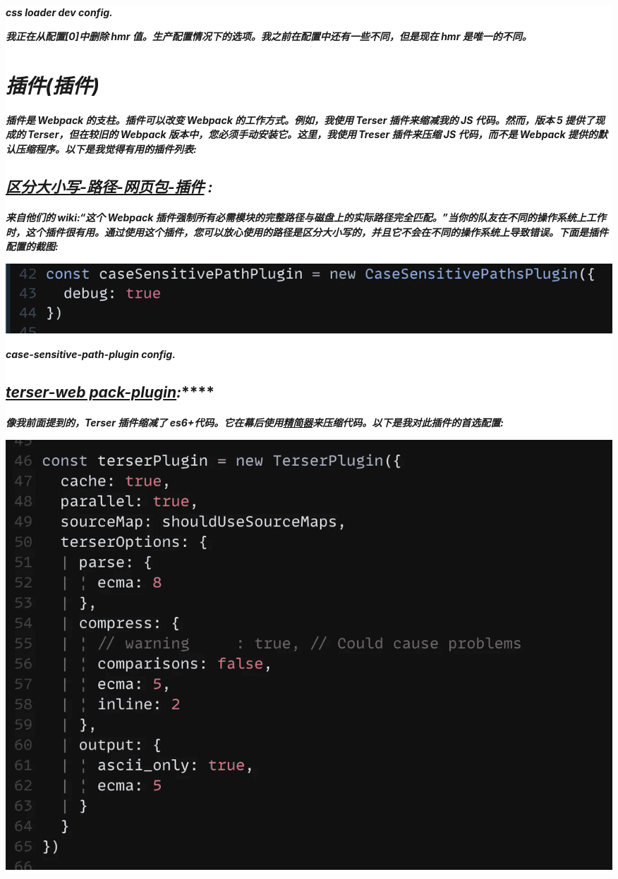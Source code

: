 *****css loader dev config.*****

*****我正在从配置[0]中删除 hmr 值。生产配置情况下的选项。我之前在配置中还有一些不同，但是现在 hmr 是唯一的不同。*****

# *****插件(插件)*****

*****插件是 Webpack 的支柱。插件可以改变 Webpack 的工作方式。例如，我使用 Terser 插件来缩减我的 JS 代码。然而，版本 5 提供了现成的 Terser，但在较旧的 Webpack 版本中，您必须手动安装它。这里，我使用 Treser 插件来压缩 JS 代码，而不是 Webpack 提供的默认压缩程序。以下是我觉得有用的插件列表:*****

## *****[**区分大小写-路径-网页包-插件**](https://www.npmjs.com/package/case-sensitive-paths-webpack-plugin) **:*******

*****来自他们的 wiki:“这个 Webpack 插件强制所有必需模块的完整路径与磁盘上的实际路径完全匹配。”当你的队友在不同的操作系统上工作时，这个插件很有用。通过使用这个插件，您可以放心使用的路径是区分大小写的，并且它不会在不同的操作系统上导致错误。下面是插件配置的截图:*****

*****![](img/dd4c14fe5de6967a8714be44cbaa3ecf.png)*****

*****case-sensitive-path-plugin config.*****

## *****[**terser-web pack-plugin**](https://webpack.js.org/plugins/terser-webpack-plugin/)**:*******

*****像我前面提到的，Terser 插件缩减了 es6+代码。它在幕后使用[精简器](https://github.com/terser/terser)来压缩代码。以下是我对此插件的首选配置:*****

*****![](img/487cb6f0264a40902f0bd1f57a92a4d7.png)*****
